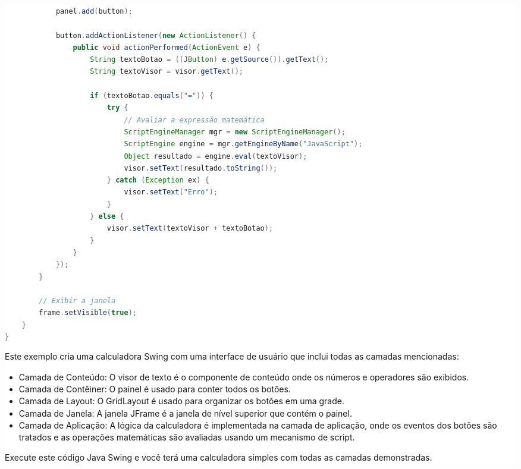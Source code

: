 ```java
            panel.add(button);

            button.addActionListener(new ActionListener() {
                public void actionPerformed(ActionEvent e) {
                    String textoBotao = ((JButton) e.getSource()).getText();
                    String textoVisor = visor.getText();

                    if (textoBotao.equals("=")) {
                        try {
                            // Avaliar a expressão matemática
                            ScriptEngineManager mgr = new ScriptEngineManager();
                            ScriptEngine engine = mgr.getEngineByName("JavaScript");
                            Object resultado = engine.eval(textoVisor);
                            visor.setText(resultado.toString());
                        } catch (Exception ex) {
                            visor.setText("Erro");
                        }
                    } else {
                        visor.setText(textoVisor + textoBotao);
                    }
                }
            });
        }

        // Exibir a janela
        frame.setVisible(true);
    }
}
```

Este exemplo cria uma calculadora Swing com uma interface de usuário que inclui todas as camadas mencionadas:

- Camada de Conteúdo: O visor de texto é o componente de conteúdo onde os números e operadores são exibidos.
- Camada de Contêiner: O painel é usado para conter todos os botões.
- Camada de Layout: O GridLayout é usado para organizar os botões em uma grade.
- Camada de Janela: A janela JFrame é a janela de nível superior que contém o painel.
- Camada de Aplicação: A lógica da calculadora é implementada na camada de aplicação, onde os eventos dos botões são tratados e as operações matemáticas são avaliadas usando um mecanismo de script.

Execute este código Java Swing e você terá uma calculadora simples com todas as camadas demonstradas.
